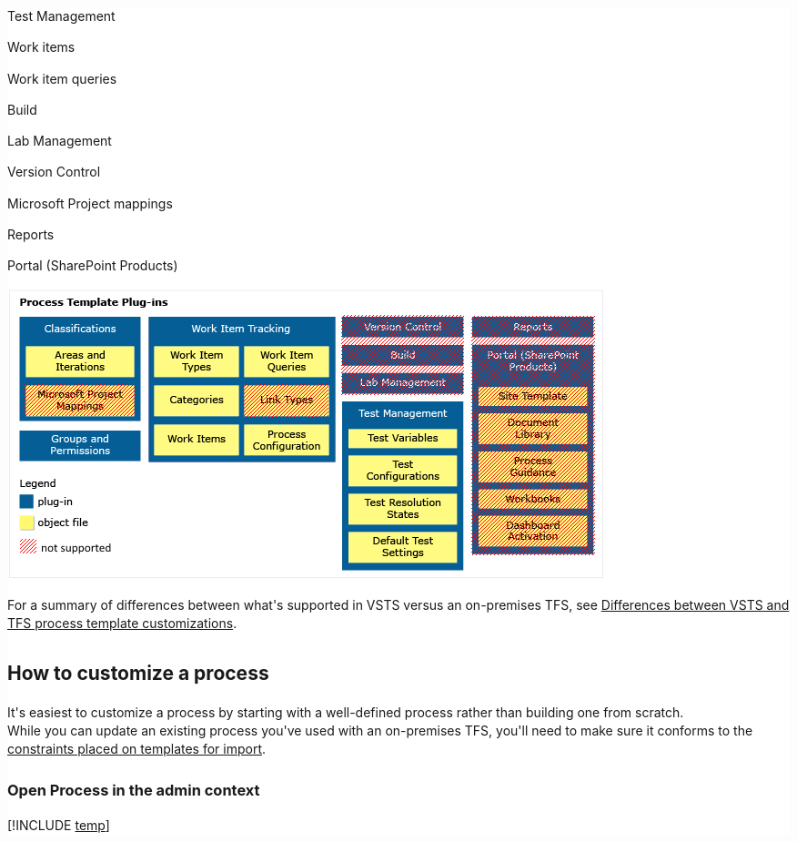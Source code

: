<p>Test Management</p>
<p>Work items</p>
<p>Work item queries</p> 
</td>
<td>
<p>Build</p>
<p>Lab Management</p> 
<p>Version Control</p> 
</td>
<td>
<p>Microsoft Project mappings</p> 
<p>Reports</p> 
<p>Portal (SharePoint Products) </p> 
</td>    
</tr>
</tbody>
</table>


![Supported process plug-ins and objects for process import](_img/ALM_IP_SupportedPlugins.png)

For a summary of differences between what's supported in VSTS versus an on-premises TFS, see [Differences between VSTS and TFS process template customizations](differences.md).  
 
## How to customize a process
It's easiest to customize a process by starting with a well-defined process rather than building one from scratch.   
While you can update an existing process you've used with an on-premises TFS, you'll need 
to make sure it conforms to the [constraints placed on templates for import](#rule-summary).

<a id="open-process-wit">  </a>
### Open Process in the admin context

[!INCLUDE [temp](../../_shared/open-process-admin-context-ts.md)]

